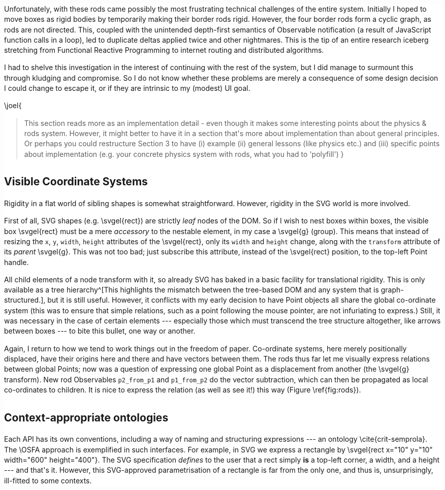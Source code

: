 Unfortunately, with these rods came possibly the most frustrating technical challenges of the entire system. Initially I hoped to move boxes as rigid bodies by temporarily making their border rods rigid. However, the four border rods form a cyclic graph, as rods are not directed. This, coupled with the unintended depth-first semantics of Observable notification (a result of JavaScript function calls in a loop), led to duplicate deltas applied twice and other nightmares. This is the tip of an entire research iceberg stretching from Functional Reactive Programming to internet routing and distributed algorithms.

I had to shelve this investigation in the interest of continuing with the rest of the system, but I did manage to surmount this through kludging and compromise. So I do not know whether these problems are merely a consequence of some design decision I could change to escape it, or if they are intrinsic to my (modest) UI goal.

\joel{
> This section reads more as an implementation detail - even though it makes some interesting
> points about the physics & rods system. However, it might better to have it in a section
> that's more about implementation than about general principles. Or perhaps you could restructure
> Section 3 to have (i) example (ii) general lessons (like physics etc.) and (iii) specific
> points about implementation (e.g. your concrete physics system with rods, what you had to
> 'polyfill')
}

## Visible Coordinate Systems
Rigidity in a flat world of sibling shapes is somewhat straightforward. However, rigidity in the SVG world is more involved.

First of all, SVG shapes (e.g. \svgel{rect}) are strictly *leaf* nodes of the DOM. So if I wish to nest boxes within boxes, the visible box \svgel{rect} must be a mere *accessory* to the nestable element, in my case a \svgel{g} (group). This means that instead of resizing the `x`, `y`, `width`, `height` attributes of the \svgel{rect}, only its `width` and `height` change, along with the `transform` attribute of its *parent* \svgel{g}. This was not too bad; just subscribe this attribute, instead of the \svgel{rect} position, to the top-left Point handle.

All child elements of a node transform with it, so already SVG has baked in a basic facility for translational rigidity. This is only available as a tree hierarchy^[This highlights the mismatch between the tree-based DOM and any system that is graph-structured.], but it is still useful. However, it conflicts with my early decision to have Point objects all share the global co-ordinate system (this was to ensure that simple relations, such as a point following the mouse pointer, are not infuriating to express.) Still, it was necessary in the case of certain elements --- especially those which must transcend the tree structure altogether, like arrows between boxes --- to bite this bullet, one way or another.

Again, I return to how we tend to work things out in the freedom of paper. Co-ordinate systems, here merely positionally displaced, have their origins here and there and have vectors between them. The rods thus far let me visually express relations between global Points; now was a question of expressing one global Point as a displacement from another (the \svgel{g} transform). New rod Observables `p2_from_p1` and `p1_from_p2` do the vector subtraction, which can then be propagated as local co-ordinates to children. It is nice to express the relation (as well as see it!) this way (Figure \ref{fig:rods}).

## Context-appropriate ontologies
Each API has its own conventions, including a way of naming and structuring expressions --- an ontology \cite{crit-semprola}. The \OSFA approach is exemplified in such interfaces. For example, in SVG we express a rectangle by \svgel{rect x="10" y="10" width="600" height="400"}. The SVG specification *defines* to the user that a rect simply **is** a top-left corner, a width, and a height --- and that's it. However, this SVG-approved parametrisation of a rectangle is far from the only one, and thus is, unsurprisingly, ill-fitted to some contexts.
